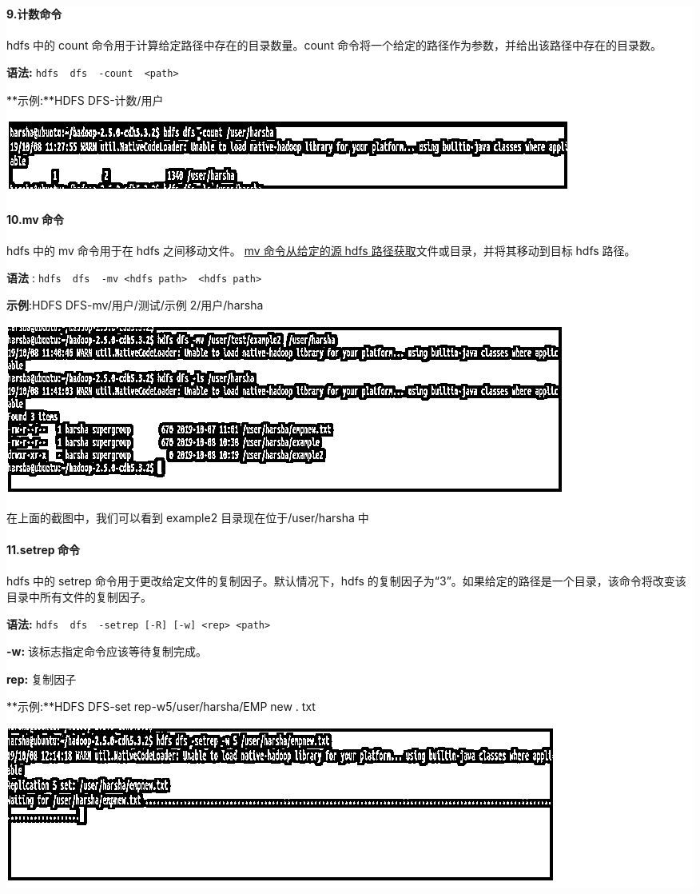 

#### 9.计数命令

hdfs 中的 count 命令用于计算给定路径中存在的目录数量。count 命令将一个给定的路径作为参数，并给出该路径中存在的目录数。

**语法:** `hdfs  dfs  -count  <path>`

**示例:**HDFS DFS-计数/用户

![count command](img/360f12b00de07b4662108b8999717d01.png)



#### 10.mv 命令

hdfs 中的 mv 命令用于在 hdfs 之间移动文件。 [mv 命令从给定的源 hdfs 路径获取](https://www.educba.com/mv-command-in-linux/)文件或目录，并将其移动到目标 hdfs 路径。

**语法** : `hdfs  dfs  -mv <hdfs path>  <hdfs path>`

**示例**:HDFS DFS-mv/用户/测试/示例 2/用户/harsha

![mv command](img/653d5b712174262f0e1f6754f5daca4f.png)



在上面的截图中，我们可以看到 example2 目录现在位于/user/harsha 中

#### 11.setrep 命令

hdfs 中的 setrep 命令用于更改给定文件的复制因子。默认情况下，hdfs 的复制因子为“3”。如果给定的路径是一个目录，该命令将改变该目录中所有文件的复制因子。

**语法:** `hdfs  dfs  -setrep [-R] [-w] <rep> <path>`

**-w:** 该标志指定命令应该等待复制完成。

**rep:** 复制因子

**示例:**HDFS DFS-set rep-w5/user/harsha/EMP new . txt

![setrep command](img/b4fe4d949ed80e855bf3d52b1b0a73f9.png)
